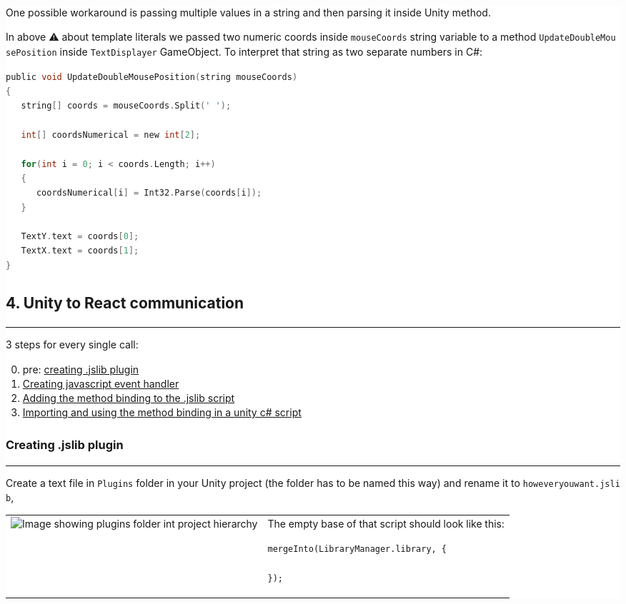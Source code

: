One possible workaround is passing multiple values in a string and then parsing it inside Unity method.

In above ⚠️ about template literals we passed two numeric coords inside `mouseCoords` string variable to a method `UpdateDoubleMousePosition` inside `TextDisplayer` GameObject. To interpret that string as two separate numbers in C#:

```c
public void UpdateDoubleMousePosition(string mouseCoords)
{
   string[] coords = mouseCoords.Split(' ');

   int[] coordsNumerical = new int[2];

   for(int i = 0; i < coords.Length; i++)
   {
      coordsNumerical[i] = Int32.Parse(coords[i]);
   }

   TextY.text = coords[0];
   TextX.text = coords[1];
}
```

## 4. Unity to React communication

---

3 steps for every single call:

0. pre: [creating .jslib plugin](#creating-.jslib-plugin)
1. [Creating javascript event handler](#Creating-javascript-event-handler)
2. [Adding the method binding to the .jslib script](#Adding-the-method-binding-to-the-.jslib-script)
3. [Importing and using the method binding in a unity c# script](#Importing-and-using-the-method-binding-in-a-unity-c#-script)

### Creating .jslib plugin
---
Create a text file in `Plugins` folder in your Unity project (the folder has to be named this way) and rename it to `howeveryouwant.jslib`,

<table>
  <tr>
    <td>
    <img src="./public/docs/jslib.png" alt="Image showing plugins folder int project hierarchy">
    </td>
    <td>
The empty base of that script should look like this:

```
mergeInto(LibraryManager.library, {

});
```
  </td>
  </tr>
</table>
